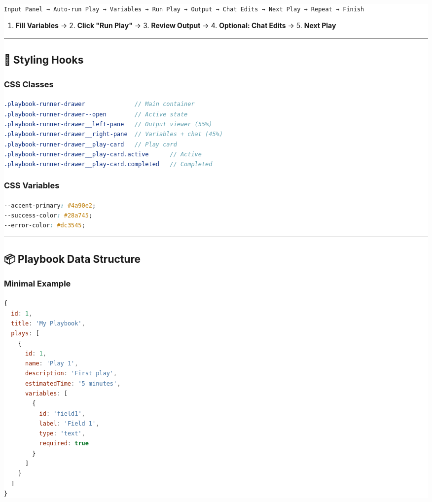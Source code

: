 ```mermaid
Input Panel → Auto-run Play → Variables → Run Play → Output → Chat Edits → Next Play → Repeat → Finish
```

1. **Fill Variables** → 2. **Click "Run Play"** → 3. **Review Output** → 4. **Optional: Chat Edits** → 5. **Next Play**

---

## 🎨 Styling Hooks

### CSS Classes
```scss
.playbook-runner-drawer              // Main container
.playbook-runner-drawer--open        // Active state
.playbook-runner-drawer__left-pane   // Output viewer (55%)
.playbook-runner-drawer__right-pane  // Variables + chat (45%)
.playbook-runner-drawer__play-card   // Play card
.playbook-runner-drawer__play-card.active      // Active
.playbook-runner-drawer__play-card.completed   // Completed
```

### CSS Variables
```css
--accent-primary: #4a90e2;
--success-color: #28a745;
--error-color: #dc3545;
```

---

## 📦 Playbook Data Structure

### Minimal Example
```javascript
{
  id: 1,
  title: 'My Playbook',
  plays: [
    {
      id: 1,
      name: 'Play 1',
      description: 'First play',
      estimatedTime: '5 minutes',
      variables: [
        { 
          id: 'field1', 
          label: 'Field 1', 
          type: 'text', 
          required: true 
        }
      ]
    }
  ]
}
```
